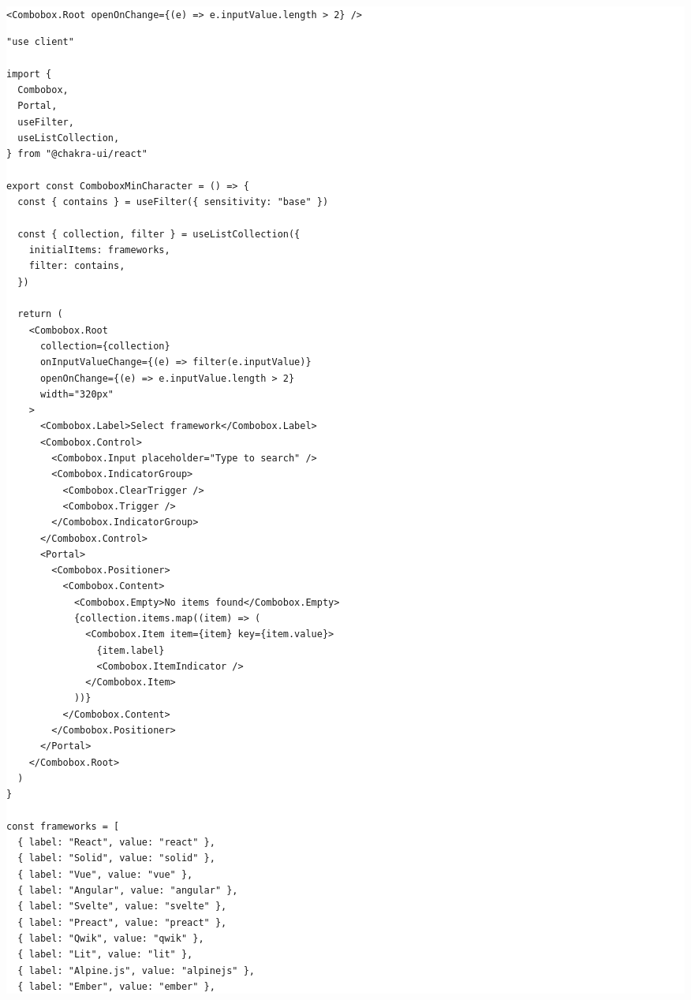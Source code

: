 ```tsx
<Combobox.Root openOnChange={(e) => e.inputValue.length > 2} />
```

```tsx
"use client"

import {
  Combobox,
  Portal,
  useFilter,
  useListCollection,
} from "@chakra-ui/react"

export const ComboboxMinCharacter = () => {
  const { contains } = useFilter({ sensitivity: "base" })

  const { collection, filter } = useListCollection({
    initialItems: frameworks,
    filter: contains,
  })

  return (
    <Combobox.Root
      collection={collection}
      onInputValueChange={(e) => filter(e.inputValue)}
      openOnChange={(e) => e.inputValue.length > 2}
      width="320px"
    >
      <Combobox.Label>Select framework</Combobox.Label>
      <Combobox.Control>
        <Combobox.Input placeholder="Type to search" />
        <Combobox.IndicatorGroup>
          <Combobox.ClearTrigger />
          <Combobox.Trigger />
        </Combobox.IndicatorGroup>
      </Combobox.Control>
      <Portal>
        <Combobox.Positioner>
          <Combobox.Content>
            <Combobox.Empty>No items found</Combobox.Empty>
            {collection.items.map((item) => (
              <Combobox.Item item={item} key={item.value}>
                {item.label}
                <Combobox.ItemIndicator />
              </Combobox.Item>
            ))}
          </Combobox.Content>
        </Combobox.Positioner>
      </Portal>
    </Combobox.Root>
  )
}

const frameworks = [
  { label: "React", value: "react" },
  { label: "Solid", value: "solid" },
  { label: "Vue", value: "vue" },
  { label: "Angular", value: "angular" },
  { label: "Svelte", value: "svelte" },
  { label: "Preact", value: "preact" },
  { label: "Qwik", value: "qwik" },
  { label: "Lit", value: "lit" },
  { label: "Alpine.js", value: "alpinejs" },
  { label: "Ember", value: "ember" },
```